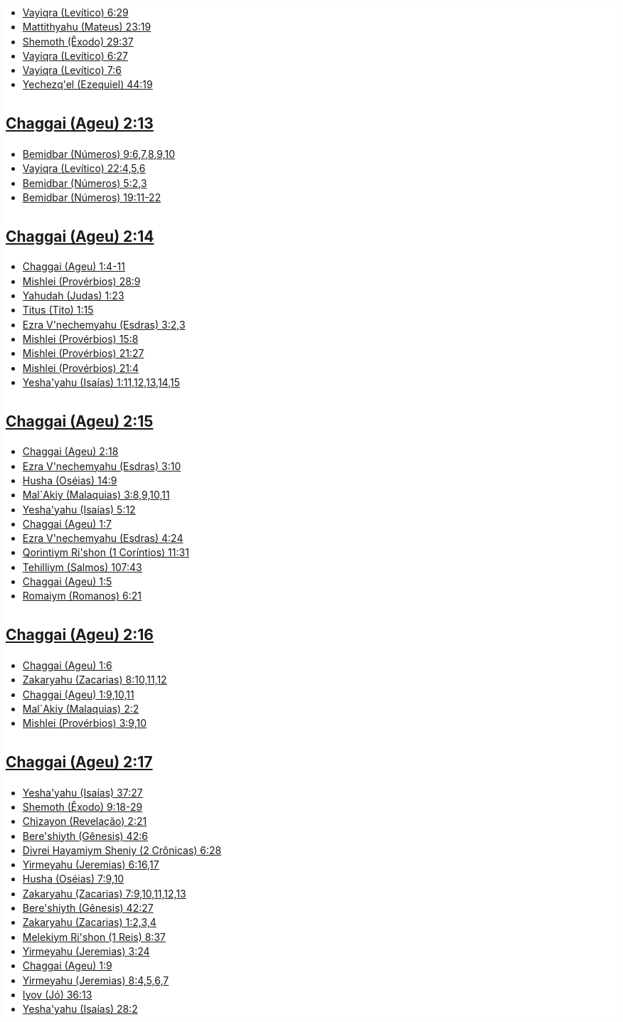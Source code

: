 - [Vayiqra (Levítico) 6:29](https://bible.ozzuu.com/pt_yah/Lev/6#29)
- [Mattithyahu (Mateus) 23:19](https://bible.ozzuu.com/pt_yah/Mat/23#19)
- [Shemoth (Êxodo) 29:37](https://bible.ozzuu.com/pt_yah/Exo/29#37)
- [Vayiqra (Levítico) 6:27](https://bible.ozzuu.com/pt_yah/Lev/6#27)
- [Vayiqra (Levítico) 7:6](https://bible.ozzuu.com/pt_yah/Lev/7#6)
- [Yechezq'el (Ezequiel) 44:19](https://bible.ozzuu.com/pt_yah/Eze/44#19)
<h2 id="13"><a href="https://bible.ozzuu.com/pt_yah/Hag/2#13" target="_blank">Chaggai (Ageu) 2:13</a></h2>

- [Bemidbar (Números) 9:6,7,8,9,10](https://bible.ozzuu.com/pt_yah/Num/9#6)
- [Vayiqra (Levítico) 22:4,5,6](https://bible.ozzuu.com/pt_yah/Lev/22#4)
- [Bemidbar (Números) 5:2,3](https://bible.ozzuu.com/pt_yah/Num/5#2)
- [Bemidbar (Números) 19:11-22](https://bible.ozzuu.com/pt_yah/Num/19#11)
<h2 id="14"><a href="https://bible.ozzuu.com/pt_yah/Hag/2#14" target="_blank">Chaggai (Ageu) 2:14</a></h2>

- [Chaggai (Ageu) 1:4-11](https://bible.ozzuu.com/pt_yah/Hag/1#4)
- [Mishlei (Provérbios) 28:9](https://bible.ozzuu.com/pt_yah/Pro/28#9)
- [Yahudah (Judas) 1:23](https://bible.ozzuu.com/pt_yah/Jde/1#23)
- [Titus (Tito) 1:15](https://bible.ozzuu.com/pt_yah/Tit/1#15)
- [Ezra V'nechemyahu (Esdras) 3:2,3](https://bible.ozzuu.com/pt_yah/1Ez/3#2)
- [Mishlei (Provérbios) 15:8](https://bible.ozzuu.com/pt_yah/Pro/15#8)
- [Mishlei (Provérbios) 21:27](https://bible.ozzuu.com/pt_yah/Pro/21#27)
- [Mishlei (Provérbios) 21:4](https://bible.ozzuu.com/pt_yah/Pro/21#4)
- [Yesha'yahu (Isaías) 1:11,12,13,14,15](https://bible.ozzuu.com/pt_yah/Isa/1#11)
<h2 id="15"><a href="https://bible.ozzuu.com/pt_yah/Hag/2#15" target="_blank">Chaggai (Ageu) 2:15</a></h2>

- [Chaggai (Ageu) 2:18](https://bible.ozzuu.com/pt_yah/Hag/2#18)
- [Ezra V'nechemyahu (Esdras) 3:10](https://bible.ozzuu.com/pt_yah/1Ez/3#10)
- [Husha (Oséias) 14:9](https://bible.ozzuu.com/pt_yah/Hos/14#9)
- [Mal`Akiy (Malaquias) 3:8,9,10,11](https://bible.ozzuu.com/pt_yah/Mal/3#8)
- [Yesha'yahu (Isaías) 5:12](https://bible.ozzuu.com/pt_yah/Isa/5#12)
- [Chaggai (Ageu) 1:7](https://bible.ozzuu.com/pt_yah/Hag/1#7)
- [Ezra V'nechemyahu (Esdras) 4:24](https://bible.ozzuu.com/pt_yah/1Ez/4#24)
- [Qorintiym Ri'shon (1 Coríntios) 11:31](https://bible.ozzuu.com/pt_yah/1Co/11#31)
- [Tehilliym (Salmos) 107:43](https://bible.ozzuu.com/pt_yah/Psa/107#43)
- [Chaggai (Ageu) 1:5](https://bible.ozzuu.com/pt_yah/Hag/1#5)
- [Romaiym (Romanos) 6:21](https://bible.ozzuu.com/pt_yah/Rom/6#21)
<h2 id="16"><a href="https://bible.ozzuu.com/pt_yah/Hag/2#16" target="_blank">Chaggai (Ageu) 2:16</a></h2>

- [Chaggai (Ageu) 1:6](https://bible.ozzuu.com/pt_yah/Hag/1#6)
- [Zakaryahu (Zacarias) 8:10,11,12](https://bible.ozzuu.com/pt_yah/Zec/8#10)
- [Chaggai (Ageu) 1:9,10,11](https://bible.ozzuu.com/pt_yah/Hag/1#9)
- [Mal`Akiy (Malaquias) 2:2](https://bible.ozzuu.com/pt_yah/Mal/2#2)
- [Mishlei (Provérbios) 3:9,10](https://bible.ozzuu.com/pt_yah/Pro/3#9)
<h2 id="17"><a href="https://bible.ozzuu.com/pt_yah/Hag/2#17" target="_blank">Chaggai (Ageu) 2:17</a></h2>

- [Yesha'yahu (Isaías) 37:27](https://bible.ozzuu.com/pt_yah/Isa/37#27)
- [Shemoth (Êxodo) 9:18-29](https://bible.ozzuu.com/pt_yah/Exo/9#18)
- [Chizayon (Revelação) 2:21](https://bible.ozzuu.com/pt_yah/Rev/2#21)
- [Bere'shiyth (Gênesis) 42:6](https://bible.ozzuu.com/pt_yah/Gen/42#6)
- [Divrei Hayamiym Sheniy (2 Crônicas) 6:28](https://bible.ozzuu.com/pt_yah/2Ch/6#28)
- [Yirmeyahu (Jeremias) 6:16,17](https://bible.ozzuu.com/pt_yah/Jer/6#16)
- [Husha (Oséias) 7:9,10](https://bible.ozzuu.com/pt_yah/Hos/7#9)
- [Zakaryahu (Zacarias) 7:9,10,11,12,13](https://bible.ozzuu.com/pt_yah/Zec/7#9)
- [Bere'shiyth (Gênesis) 42:27](https://bible.ozzuu.com/pt_yah/Gen/42#27)
- [Zakaryahu (Zacarias) 1:2,3,4](https://bible.ozzuu.com/pt_yah/Zec/1#2)
- [Melekiym Ri'shon (1 Reis) 8:37](https://bible.ozzuu.com/pt_yah/1Ki/8#37)
- [Yirmeyahu (Jeremias) 3:24](https://bible.ozzuu.com/pt_yah/Jer/3#24)
- [Chaggai (Ageu) 1:9](https://bible.ozzuu.com/pt_yah/Hag/1#9)
- [Yirmeyahu (Jeremias) 8:4,5,6,7](https://bible.ozzuu.com/pt_yah/Jer/8#4)
- [Iyov (Jó) 36:13](https://bible.ozzuu.com/pt_yah/Job/36#13)
- [Yesha'yahu (Isaías) 28:2](https://bible.ozzuu.com/pt_yah/Isa/28#2)